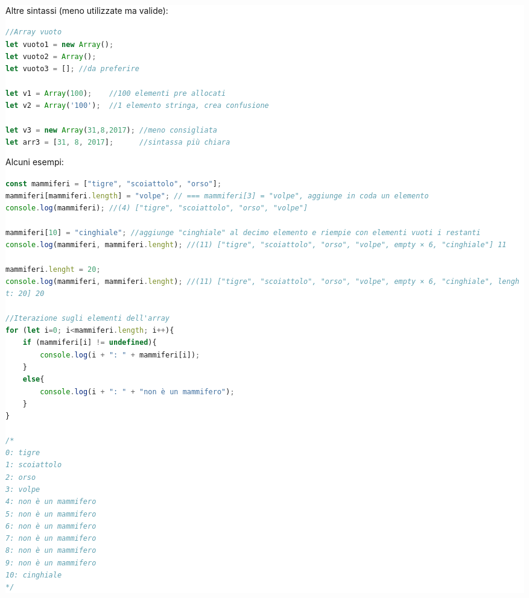 Altre sintassi (meno utilizzate ma valide):

```js
//Array vuoto
let vuoto1 = new Array();
let vuoto2 = Array();
let vuoto3 = []; //da preferire

let v1 = Array(100);    //100 elementi pre allocati 
let v2 = Array('100');  //1 elemento stringa, crea confusione

let v3 = new Array(31,8,2017); //meno consigliata
let arr3 = [31, 8, 2017];      //sintassa più chiara
```

Alcuni esempi:

```js
const mammiferi = ["tigre", "scoiattolo", "orso"];
mammiferi[mammiferi.length] = "volpe"; // === mammiferi[3] = "volpe", aggiunge in coda un elemento
console.log(mammiferi); //(4) ["tigre", "scoiattolo", "orso", "volpe"]

mammiferi[10] = "cinghiale"; //aggiunge "cinghiale" al decimo elemento e riempie con elementi vuoti i restanti
console.log(mammiferi, mammiferi.lenght); //(11) ["tigre", "scoiattolo", "orso", "volpe", empty × 6, "cinghiale"] 11

mammiferi.lenght = 20;
console.log(mammiferi, mammiferi.lenght); //(11) ["tigre", "scoiattolo", "orso", "volpe", empty × 6, "cinghiale", lenght: 20] 20

//Iterazione sugli elementi dell'array
for (let i=0; i<mammiferi.length; i++){
    if (mammiferi[i] != undefined){
        console.log(i + ": " + mammiferi[i]);
    }
    else{
        console.log(i + ": " + "non è un mammifero");
    }
}

/*
0: tigre
1: scoiattolo
2: orso
3: volpe
4: non è un mammifero
5: non è un mammifero
6: non è un mammifero
7: non è un mammifero
8: non è un mammifero
9: non è un mammifero
10: cinghiale
*/
```
